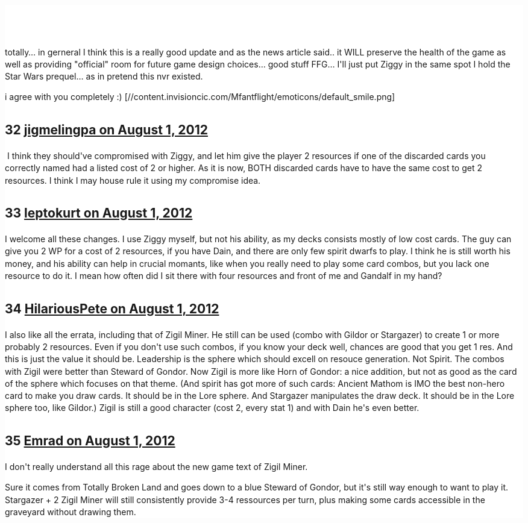  

 

totally… in gerneral I think this is a really good update and as the news article said.. it WILL preserve the health of the game as well as providing "official" room for future game design choices… good stuff FFG… I'll just put Ziggy in the same spot I hold the Star Wars prequel… as in pretend this nvr existed.



i agree with you completely :) [//content.invisioncic.com/Mfantflight/emoticons/default_smile.png]

## 32 [jigmelingpa on August 1, 2012](https://community.fantasyflightgames.com/topic/68354-new-faq-13-pro-glaurung/?do=findComment&comment=666767)

 I think they should've compromised with Ziggy, and let him give the player 2 resources if one of the discarded cards you correctly named had a listed cost of 2 or higher. As it is now, BOTH discarded cards have to have the same cost to get 2 resources. I think I may house rule it using my compromise idea.

## 33 [leptokurt on August 1, 2012](https://community.fantasyflightgames.com/topic/68354-new-faq-13-pro-glaurung/?do=findComment&comment=666824)

I welcome all these changes. I use Ziggy myself, but not his ability, as my decks consists mostly of low cost cards. The guy can give you 2 WP for a cost of 2 resources, if you have Dain, and there are only few spirit dwarfs to play. I think he is still worth his money, and his ability can help in crucial momants, like when you really need to play some card combos, but you lack one resource to do it. I mean how often did I sit there with four resources and front of me and Gandalf in my hand?

## 34 [HilariousPete on August 1, 2012](https://community.fantasyflightgames.com/topic/68354-new-faq-13-pro-glaurung/?do=findComment&comment=666850)

I also like all the errata, including that of Zigil Miner. He still can be used (combo with Gildor or Stargazer) to create 1 or more probably 2 resources. Even if you don't use such combos, if you know your deck well, chances are good that you get 1 res. And this is just the value it should be. Leadership is the sphere which should excell on resouce generation. Not Spirit. The combos with Zigil were better than Steward of Gondor. Now Zigil is more like Horn of Gondor: a nice addition, but not as good as the card of the sphere which focuses on that theme. (And spirit has got more of such cards: Ancient Mathom is IMO the best non-hero card to make you draw cards. It should be in the Lore sphere. And Stargazer manipulates the draw deck. It should be in the Lore sphere too, like Gildor.) Zigil is still a good character (cost 2, every stat 1) and with Dain he's even better.

## 35 [Emrad on August 1, 2012](https://community.fantasyflightgames.com/topic/68354-new-faq-13-pro-glaurung/?do=findComment&comment=666860)

I don't really understand all this rage about the new game text of Zigil Miner.

Sure it comes from Totally Broken Land and goes down to a blue Steward of Gondor, but it's still way enough to want to play it. Stargazer + 2 Zigil Miner will still consistently provide 3-4 ressources per turn, plus making some cards accessible in the graveyard without drawing them.
